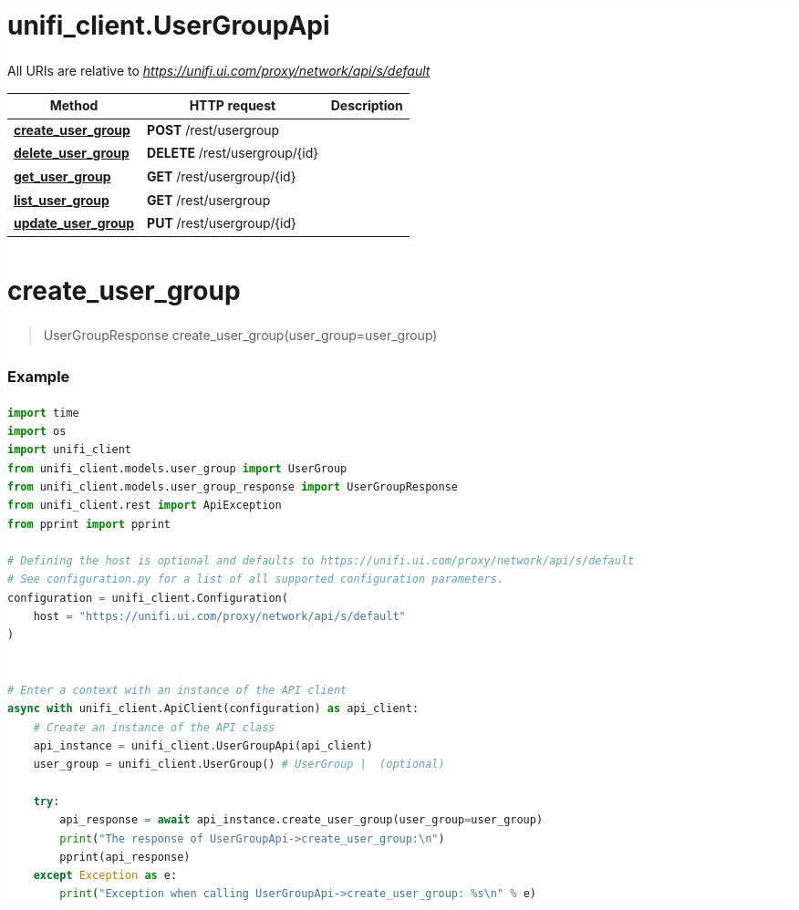 # unifi_client.UserGroupApi

All URIs are relative to *https://unifi.ui.com/proxy/network/api/s/default*

Method | HTTP request | Description
------------- | ------------- | -------------
[**create_user_group**](UserGroupApi.md#create_user_group) | **POST** /rest/usergroup | 
[**delete_user_group**](UserGroupApi.md#delete_user_group) | **DELETE** /rest/usergroup/{id} | 
[**get_user_group**](UserGroupApi.md#get_user_group) | **GET** /rest/usergroup/{id} | 
[**list_user_group**](UserGroupApi.md#list_user_group) | **GET** /rest/usergroup | 
[**update_user_group**](UserGroupApi.md#update_user_group) | **PUT** /rest/usergroup/{id} | 


# **create_user_group**
> UserGroupResponse create_user_group(user_group=user_group)



### Example


```python
import time
import os
import unifi_client
from unifi_client.models.user_group import UserGroup
from unifi_client.models.user_group_response import UserGroupResponse
from unifi_client.rest import ApiException
from pprint import pprint

# Defining the host is optional and defaults to https://unifi.ui.com/proxy/network/api/s/default
# See configuration.py for a list of all supported configuration parameters.
configuration = unifi_client.Configuration(
    host = "https://unifi.ui.com/proxy/network/api/s/default"
)


# Enter a context with an instance of the API client
async with unifi_client.ApiClient(configuration) as api_client:
    # Create an instance of the API class
    api_instance = unifi_client.UserGroupApi(api_client)
    user_group = unifi_client.UserGroup() # UserGroup |  (optional)

    try:
        api_response = await api_instance.create_user_group(user_group=user_group)
        print("The response of UserGroupApi->create_user_group:\n")
        pprint(api_response)
    except Exception as e:
        print("Exception when calling UserGroupApi->create_user_group: %s\n" % e)
```

